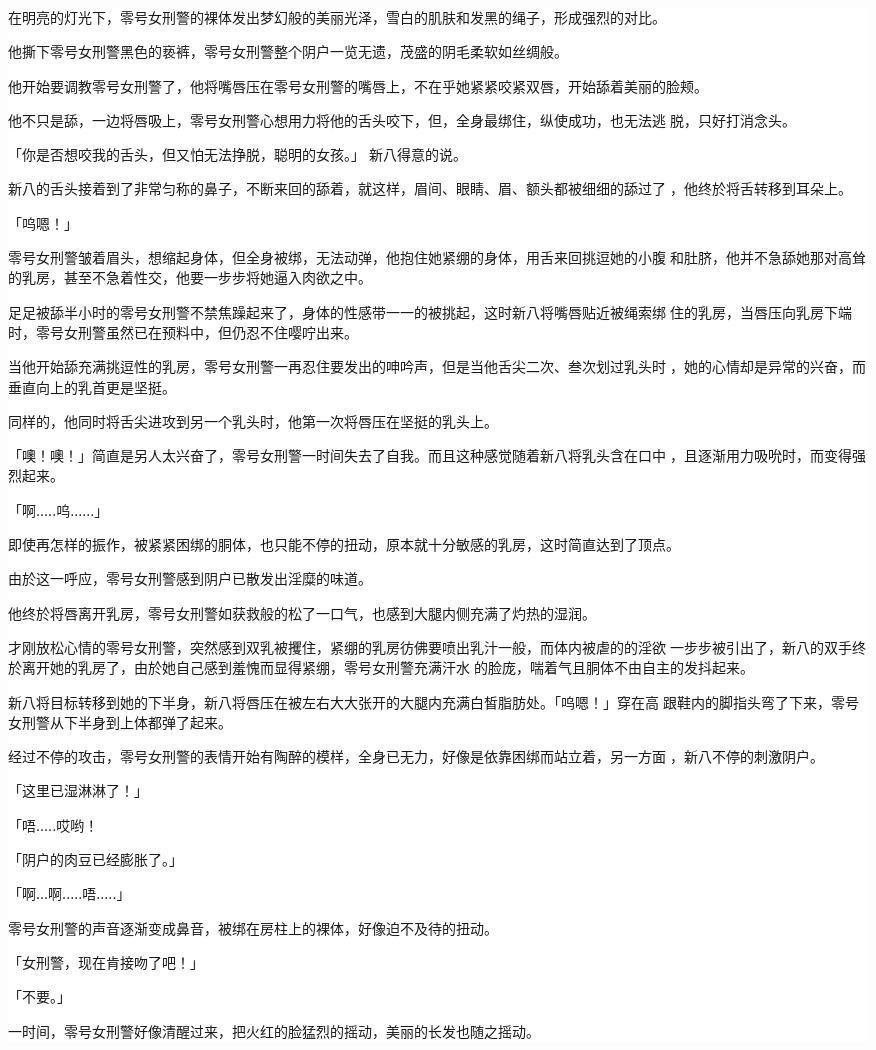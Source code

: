 在明亮的灯光下，零号女刑警的裸体发出梦幻般的美丽光泽，雪白的肌肤和发黑的绳子，形成强烈的对比。

他撕下零号女刑警黑色的亵裤，零号女刑警整个阴户一览无遗，茂盛的阴毛柔软如丝绸般。

他开始要调教零号女刑警了，他将嘴唇压在零号女刑警的嘴唇上，不在乎她紧紧咬紧双唇，开始舔着美丽的脸颊。

他不只是舔，一边将唇吸上，零号女刑警心想用力将他的舌头咬下，但，全身最绑住，纵使成功，也无法逃
脱，只好打消念头。

「你是否想咬我的舌头，但又怕无法挣脱，聪明的女孩。」 新八得意的说。

新八的舌头接着到了非常匀称的鼻子，不断来回的舔着，就这样，眉间、眼睛、眉、额头都被细细的舔过了
，他终於将舌转移到耳朵上。

「呜嗯！」

零号女刑警皱着眉头，想缩起身体，但全身被绑，无法动弹，他抱住她紧绷的身体，用舌来回挑逗她的小腹
和肚脐，他并不急舔她那对高耸的乳房，甚至不急着性交，他要一步步将她逼入肉欲之中。

足足被舔半小时的零号女刑警不禁焦躁起来了，身体的性感带一一的被挑起，这时新八将嘴唇贴近被绳索绑
住的乳房，当唇压向乳房下端时，零号女刑警虽然已在预料中，但仍忍不住嘤咛出来。

当他开始舔充满挑逗性的乳房，零号女刑警一再忍住要发出的呻吟声，但是当他舌尖二次、叁次划过乳头时
，她的心情却是异常的兴奋，而垂直向上的乳首更是坚挺。

同样的，他同时将舌尖进攻到另一个乳头时，他第一次将唇压在坚挺的乳头上。

「噢！噢！」简直是另人太兴奋了，零号女刑警一时间失去了自我。而且这种感觉随着新八将乳头含在口中
，且逐渐用力吸吮时，而变得强烈起来。

「啊.....呜......」

即使再怎样的振作，被紧紧困绑的胴体，也只能不停的扭动，原本就十分敏感的乳房，这时简直达到了顶点。

由於这一呼应，零号女刑警感到阴户已散发出淫糜的味道。

他终於将唇离开乳房，零号女刑警如获救般的松了一口气，也感到大腿内侧充满了灼热的湿润。

才刚放松心情的零号女刑警，突然感到双乳被攫住，紧绷的乳房彷佛要喷出乳汁一般，而体内被虐的的淫欲
一步步被引出了，新八的双手终於离开她的乳房了，由於她自己感到羞愧而显得紧绷，零号女刑警充满汗水
的脸庞，喘着气且胴体不由自主的发抖起来。

新八将目标转移到她的下半身，新八将唇压在被左右大大张开的大腿内充满白皙脂肪处。「呜嗯！」穿在高
跟鞋内的脚指头弯了下来，零号女刑警从下半身到上体都弹了起来。

经过不停的攻击，零号女刑警的表情开始有陶醉的模样，全身已无力，好像是依靠困绑而站立着，另一方面
，新八不停的刺激阴户。

「这里已湿淋淋了！」

「唔.....哎哟！

「阴户的肉豆已经膨胀了。」

「啊...啊.....唔.....」

零号女刑警的声音逐渐变成鼻音，被绑在房柱上的裸体，好像迫不及待的扭动。

「女刑警，现在肯接吻了吧！」

「不要。」

一时间，零号女刑警好像清醒过来，把火红的脸猛烈的摇动，美丽的长发也随之摇动。
